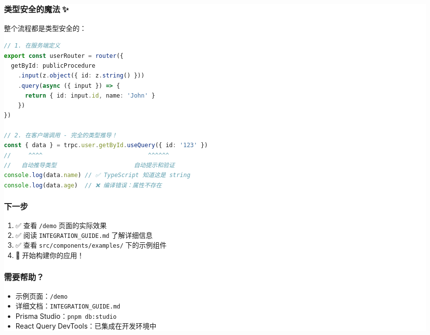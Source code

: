 ### 类型安全的魔法 ✨

整个流程都是类型安全的：

```typescript
// 1. 在服务端定义
export const userRouter = router({
  getById: publicProcedure
    .input(z.object({ id: z.string() }))
    .query(async ({ input }) => {
      return { id: input.id, name: 'John' }
    })
})

// 2. 在客户端调用 - 完全的类型推导！
const { data } = trpc.user.getById.useQuery({ id: '123' })
//     ^^^^                              ^^^^^^
//   自动推导类型                      自动提示和验证
console.log(data.name) // ✅ TypeScript 知道这是 string
console.log(data.age)  // ❌ 编译错误：属性不存在
```

### 下一步

1. ✅ 查看 `/demo` 页面的实际效果
2. ✅ 阅读 `INTEGRATION_GUIDE.md` 了解详细信息
3. ✅ 查看 `src/components/examples/` 下的示例组件
4. 🚀 开始构建你的应用！

### 需要帮助？

- 示例页面：`/demo`
- 详细文档：`INTEGRATION_GUIDE.md`
- Prisma Studio：`pnpm db:studio`
- React Query DevTools：已集成在开发环境中
